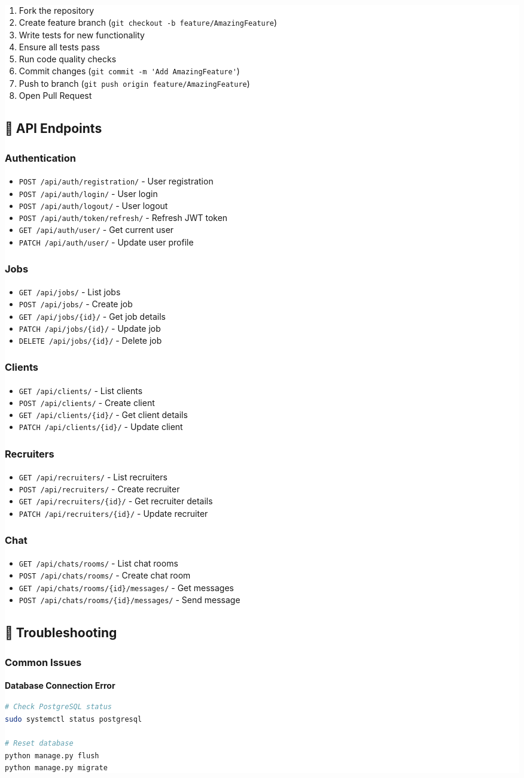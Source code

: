 1. Fork the repository
2. Create feature branch (`git checkout -b feature/AmazingFeature`)
3. Write tests for new functionality
4. Ensure all tests pass
5. Run code quality checks
6. Commit changes (`git commit -m 'Add AmazingFeature'`)
7. Push to branch (`git push origin feature/AmazingFeature`)
8. Open Pull Request

## 📝 API Endpoints

### Authentication
- `POST /api/auth/registration/` - User registration
- `POST /api/auth/login/` - User login
- `POST /api/auth/logout/` - User logout
- `POST /api/auth/token/refresh/` - Refresh JWT token
- `GET /api/auth/user/` - Get current user
- `PATCH /api/auth/user/` - Update user profile

### Jobs
- `GET /api/jobs/` - List jobs
- `POST /api/jobs/` - Create job
- `GET /api/jobs/{id}/` - Get job details
- `PATCH /api/jobs/{id}/` - Update job
- `DELETE /api/jobs/{id}/` - Delete job

### Clients
- `GET /api/clients/` - List clients
- `POST /api/clients/` - Create client
- `GET /api/clients/{id}/` - Get client details
- `PATCH /api/clients/{id}/` - Update client

### Recruiters
- `GET /api/recruiters/` - List recruiters
- `POST /api/recruiters/` - Create recruiter
- `GET /api/recruiters/{id}/` - Get recruiter details
- `PATCH /api/recruiters/{id}/` - Update recruiter

### Chat
- `GET /api/chats/rooms/` - List chat rooms
- `POST /api/chats/rooms/` - Create chat room
- `GET /api/chats/rooms/{id}/messages/` - Get messages
- `POST /api/chats/rooms/{id}/messages/` - Send message

## 🔧 Troubleshooting

### Common Issues

**Database Connection Error**
```bash
# Check PostgreSQL status
sudo systemctl status postgresql

# Reset database
python manage.py flush
python manage.py migrate
```

